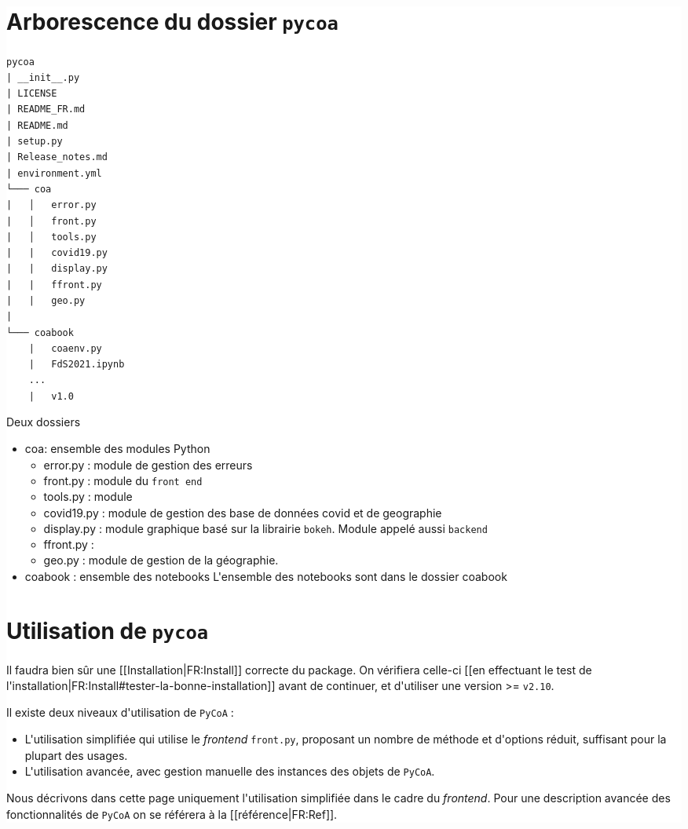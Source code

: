 # Arborescence  du dossier  `pycoa`
```
pycoa
| __init__.py
| LICENSE          
| README_FR.md    
| README.md
| setup.py
| Release_notes.md
| environment.yml  
└─── coa              
|   │   error.py
|   │   front.py    
|   │   tools.py
|   |   covid19.py
|   |   display.py  
|   |   ffront.py  
|   |   geo.py
|
└─── coabook
    |   coaenv.py
    |   FdS2021.ipynb
    ...
    |   v1.0
```
Deux dossiers
* coa: ensemble des modules Python
  * error.py : module de gestion des erreurs
  * front.py :  module du `front end`
  * tools.py : module
  * covid19.py : module de gestion des base de données covid et de geographie
  * display.py : module graphique basé sur la librairie `bokeh`. Module appelé aussi `backend`
  * ffront.py  :
  * geo.py : module de gestion de la géographie.
* coabook : ensemble des notebooks
L'ensemble des notebooks sont dans le dossier coabook

# Utilisation de `pycoa`



Il faudra bien sûr une [[Installation|FR:Install]] correcte du package. On vérifiera celle-ci [[en effectuant le test de l'installation|FR:Install#tester-la-bonne-installation]] avant de continuer, et d'utiliser une version >= `v2.10`.

Il existe deux niveaux d'utilisation de `PyCoA` :
* L'utilisation simplifiée qui utilise le _frontend_ `front.py`, proposant un nombre de méthode et d'options réduit, suffisant pour la plupart des usages.
* L'utilisation avancée, avec gestion manuelle des instances des objets de `PyCoA`.

Nous décrivons dans cette page uniquement l'utilisation simplifiée dans le cadre du _frontend_.
Pour une description avancée des fonctionnalités de `PyCoA` on se référera à la [[référence|FR:Ref]].
